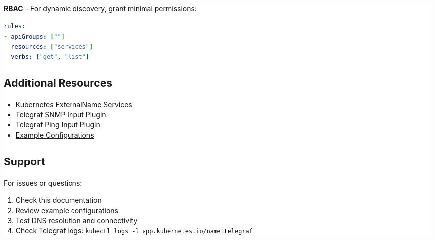 **RBAC** - For dynamic discovery, grant minimal permissions:
```yaml
rules:
- apiGroups: [""]
  resources: ["services"]
  verbs: ["get", "list"]
```

## Additional Resources

- [Kubernetes ExternalName Services](https://kubernetes.io/docs/concepts/services-networking/service/#externalname)
- [Telegraf SNMP Input Plugin](https://github.com/influxdata/telegraf/tree/master/plugins/inputs/snmp)
- [Telegraf Ping Input Plugin](https://github.com/influxdata/telegraf/tree/master/plugins/inputs/ping)
- [Example Configurations](./examples/)

## Support

For issues or questions:
1. Check this documentation
2. Review example configurations
3. Test DNS resolution and connectivity
4. Check Telegraf logs: `kubectl logs -l app.kubernetes.io/name=telegraf`

